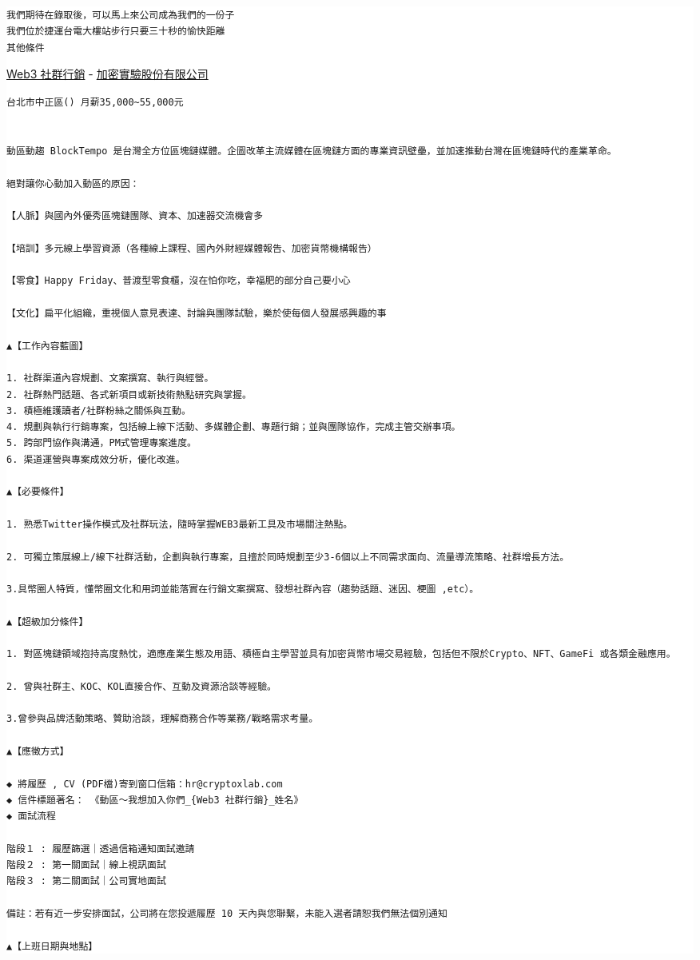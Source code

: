 ```
我們期待在錄取後，可以馬上來公司成為我們的一份子
我們位於捷運台電大樓站步行只要三十秒的愉快距離
其他條件

```

[Web3 社群行銷](https://www.104.com.tw/job/7wabf?jobsource=n104bank2) - [加密實驗股份有限公司](https://www.104.com.tw/company/1a2x6bktx1?jobsource=n104bank2)

```
台北市中正區() 月薪35,000~55,000元


動區動趨 BlockTempo 是台灣全方位區塊鏈媒體。企圖改革主流媒體在區塊鏈方面的專業資訊壁壘，並加速推動台灣在區塊鏈時代的產業革命。

絕對讓你心動加入動區的原因：

【人脈】與國內外優秀區塊鏈團隊、資本、加速器交流機會多

【培訓】多元線上學習資源（各種線上課程、國內外財經媒體報告、加密貨幣機構報告）

【零食】Happy Friday、普渡型零食櫃，沒在怕你吃，幸福肥的部分自己要小心

【文化】扁平化組織，重視個人意見表達、討論與團隊試驗，樂於使每個人發展感興趣的事

▲【工作內容藍圖】

1. 社群渠道內容規劃、文案撰寫、執行與經營。
2. 社群熱門話題、各式新項目或新技術熱點研究與掌握。
3. 積極維護讀者/社群粉絲之關係與互動。
4. 規劃與執行行銷專案，包括線上線下活動、多媒體企劃、專題行銷；並與團隊協作，完成主管交辦事項。
5. 跨部門協作與溝通，PM式管理專案進度。
6. 渠道運營與專案成效分析，優化改進。 

▲【必要條件】

1. 熟悉Twitter操作模式及社群玩法，隨時掌握WEB3最新工具及市場關注熱點。

2. 可獨立策展線上/線下社群活動，企劃與執行專案，且擅於同時規劃至少3-6個以上不同需求面向、流量導流策略、社群增長方法。

3.具幣圈人特質，懂幣圈文化和用詞並能落實在行銷文案撰寫、發想社群內容（趨勢話題、迷因、梗圖 ,etc）。 

▲【超級加分條件】

1. 對區塊鏈領域抱持高度熱忱，適應產業生態及用語、積極自主學習並具有加密貨幣市場交易經驗，包括但不限於Crypto、NFT、GameFi 或各類金融應用。

2. 曾與社群主、KOC、KOL直接合作、互動及資源洽談等經驗。

3.曾參與品牌活動策略、贊助洽談，理解商務合作等業務/戰略需求考量。

▲【應徵方式】

◆ 將履歷 , CV (PDF檔)寄到窗口信箱：hr@cryptoxlab.com
◆ 信件標題著名： 《動區～我想加入你們_{Web3 社群行銷}_姓名》
◆ 面試流程 

階段１ : 履歷篩選｜透過信箱通知面試邀請
階段２ : 第一關面試｜線上視訊面試
階段３ : 第二關面試｜公司實地面試

備註：若有近一步安排面試，公司將在您投遞履歷 10 天內與您聯繫，未能入選者請恕我們無法個別通知

▲【上班日期與地點】

```